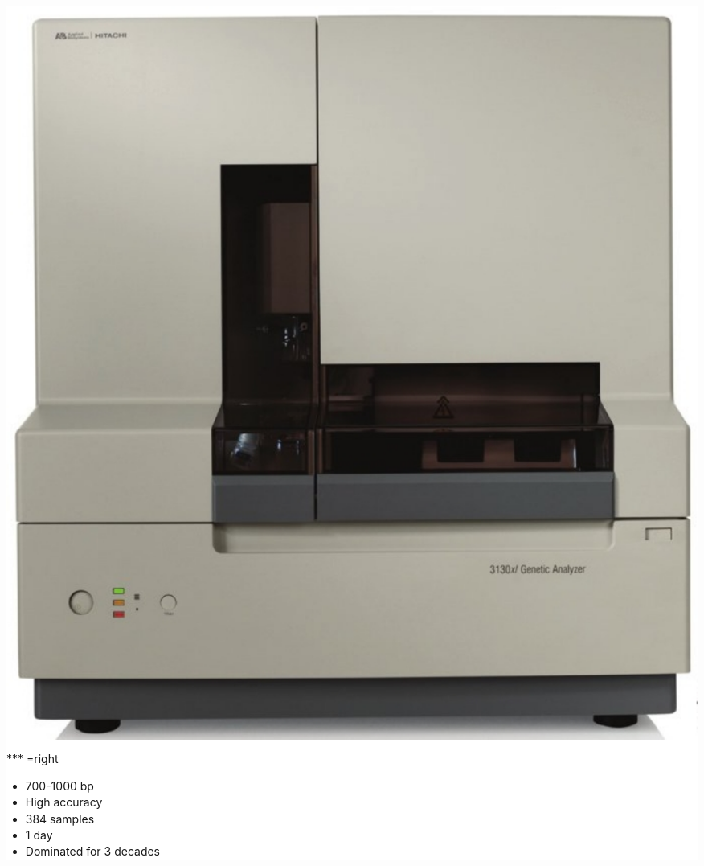 <img src="./assets/img/abi_3130.svg" title="plot of chunk unnamed-chunk-5" alt="plot of chunk unnamed-chunk-5" width="100%" style="display: block; margin: auto;" />

*** =right

- 700-1000 bp
- High accuracy
- 384 samples
- 1 day
- Dominated for 3 decades
